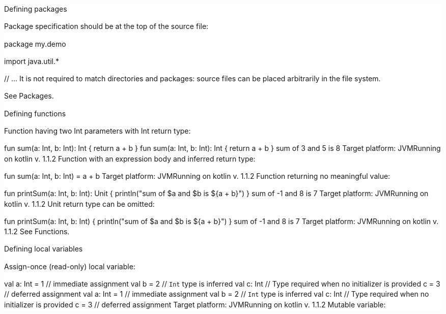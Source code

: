 Defining packages

Package specification should be at the top of the source file:

package my.demo

import java.util.*

// ...
It is not required to match directories and packages: source files can be placed arbitrarily in the file system.

See Packages.

Defining functions

Function having two Int parameters with Int return type:


fun sum(a: Int, b: Int): Int {
    return a + b
}
fun sum(a: Int, b: Int): Int {
    return a + b
}
sum of 3 and 5 is 8
Target platform: JVMRunning on kotlin v. 1.1.2
Function with an expression body and inferred return type:


fun sum(a: Int, b: Int) = a + b
Target platform: JVMRunning on kotlin v. 1.1.2
Function returning no meaningful value:


fun printSum(a: Int, b: Int): Unit {
    println("sum of $a and $b is ${a + b}")
}
sum of -1 and 8 is 7
Target platform: JVMRunning on kotlin v. 1.1.2
Unit return type can be omitted:


fun printSum(a: Int, b: Int) {
    println("sum of $a and $b is ${a + b}")
}
sum of -1 and 8 is 7
Target platform: JVMRunning on kotlin v. 1.1.2
See Functions.

Defining local variables

Assign-once (read-only) local variable:


val a: Int = 1  // immediate assignment
val b = 2   // `Int` type is inferred
val c: Int  // Type required when no initializer is provided
c = 3       // deferred assignment
val a: Int = 1  // immediate assignment
val b = 2   // `Int` type is inferred
val c: Int  // Type required when no initializer is provided
c = 3       // deferred assignment
Target platform: JVMRunning on kotlin v. 1.1.2
Mutable variable:
